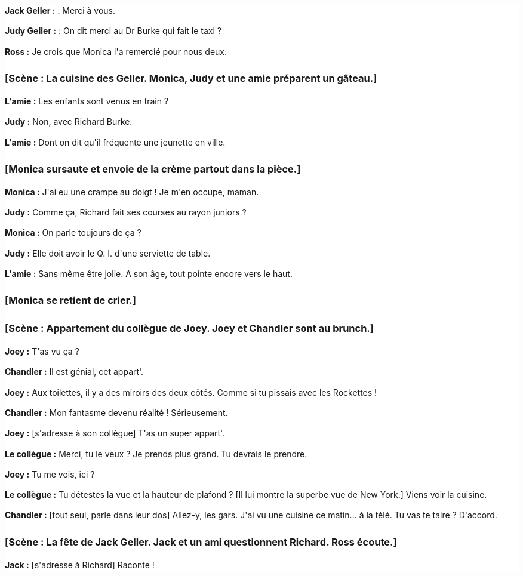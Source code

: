 **Jack Geller :** : Merci à vous.

**Judy Geller :** : On dit merci au Dr Burke qui fait le taxi ?

**Ross :** Je crois que Monica l'a remercié pour nous deux.

### [Scène : La cuisine des Geller. Monica, Judy et une amie préparent un gâteau.]

**L'amie :** Les enfants sont venus en train ?

**Judy :** Non, avec Richard Burke.

**L'amie :** Dont on dit qu'il fréquente une jeunette en ville.

### [Monica sursaute et envoie de la crème partout dans la pièce.]

**Monica :** J'ai eu une crampe au doigt ! Je m'en occupe, maman.

**Judy :** Comme ça, Richard fait ses courses au rayon juniors ?

**Monica :** On parle toujours de ça ?

**Judy :** Elle doit avoir le Q. I. d'une serviette de table.

**L'amie :** Sans même être jolie. A son âge, tout pointe encore vers le haut.

### [Monica se retient de crier.]

### [Scène : Appartement du collègue de Joey. Joey et Chandler sont au brunch.]

**Joey :** T'as vu ça ?

**Chandler :** Il est génial, cet appart'.

**Joey :** Aux toilettes, il y a des miroirs des deux côtés. Comme si tu pissais avec les Rockettes !

**Chandler :** Mon fantasme devenu réalité ! Sérieusement.

**Joey :** [s'adresse à son collègue] T'as un super appart'.

**Le collègue :** Merci, tu le veux ? Je prends plus grand. Tu devrais le prendre.

**Joey :** Tu me vois, ici ?

**Le collègue :** Tu détestes la vue et la hauteur de plafond ? [Il lui montre la superbe vue de New York.] Viens voir la cuisine.

**Chandler :** [tout seul, parle dans leur dos] Allez-y, les gars. J'ai vu une cuisine ce matin... à la télé. Tu vas te taire ? D'accord.

### [Scène : La fête de Jack Geller. Jack et un ami questionnent Richard. Ross écoute.]

**Jack :** [s'adresse à Richard] Raconte !
